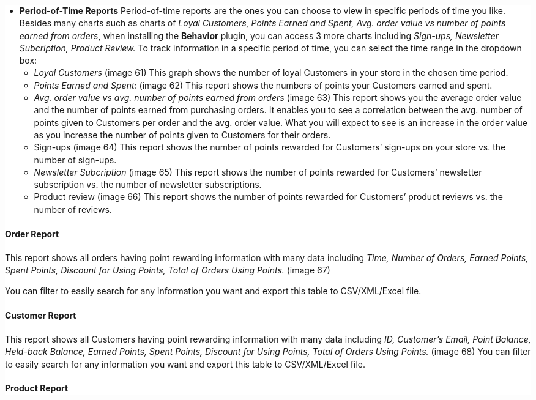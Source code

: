 -	**Period-of-Time Reports**
Period-of-time reports are the ones you can choose to view in specific periods of time you like. Besides many charts such as charts of *Loyal Customers, Points Earned and Spent, Avg. order value* *vs number of points earned from orders*, when installing the **Behavior** plugin, you can access 3 more charts including *Sign-ups, Newsletter Subcription, Product Review.* 
To track information in a specific period of time, you can select the time range in the  dropdown box:
	-	*Loyal Customers*
(image 61)
This graph shows the number of loyal Customers in your store in the chosen time period.
	-	*Points Earned and Spent:*
(image 62)
This report shows the numbers of points your Customers earned and spent.
	-	*Avg. order value vs avg. number of points earned from orders*
(image 63)
This report shows you the average order value and the number of points earned from purchasing orders. It enables you to see a correlation between the avg. number of points given to Customers per order and the avg. order value. What you will expect to see is an increase in the order value as you increase the number of points given to Customers for their orders.
	-	Sign-ups
(image 64)
This report shows the number of points rewarded for Customers’ sign-ups on your store vs. the number of sign-ups.
	-	*Newsletter Subcription*
(image 65)
This report shows the number of points rewarded for Customers’ newsletter subscription vs. the number of newsletter subscriptions.
	- Product review
(image 66)
This report shows the number of points rewarded for Customers’ product reviews vs. the number of reviews.

####	 Order Report

This report shows all orders having point rewarding information with many data including *Time, Number of Orders, Earned Points, Spent Points, Discount for Using Points, Total of Orders Using Points.*
(image 67)
 
You can filter to easily search for any information you want and export this table to CSV/XML/Excel file.

####	 Customer Report

This report shows all Customers having point rewarding information with many data including *ID, Customer’s Email, Point Balance, Held-back Balance, Earned Points, Spent Points, Discount for Using Points, Total of Orders Using Points.*
(image 68)
You can filter to easily search for any information you want and export this table to CSV/XML/Excel file.

####	 Product Report
